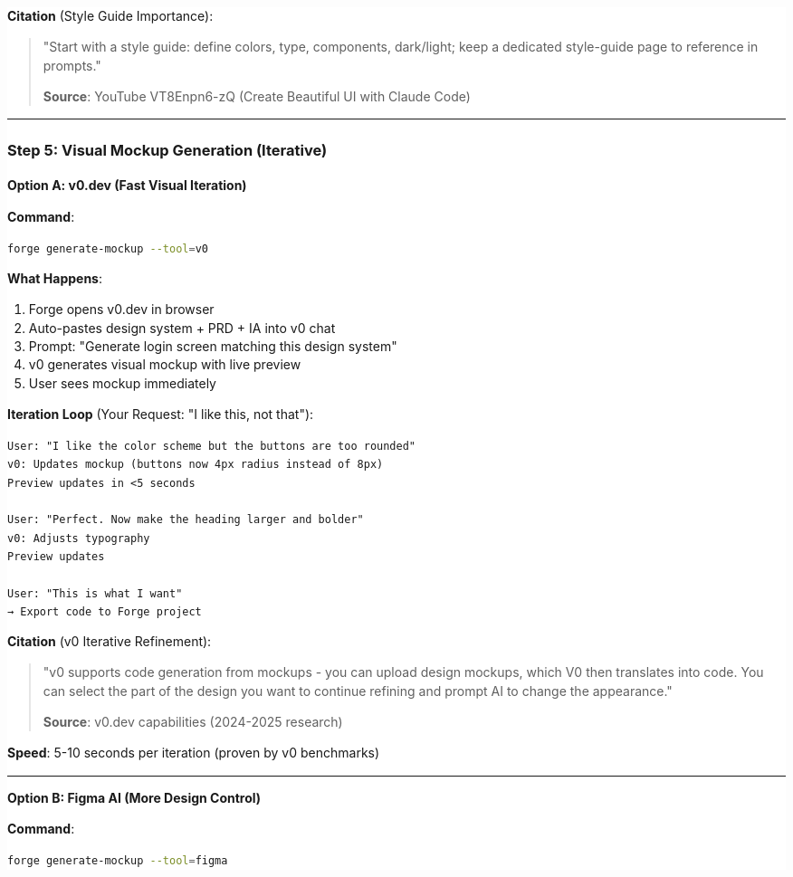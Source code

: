 ```markdown
```

**Citation** (Style Guide Importance):
> "Start with a style guide: define colors, type, components, dark/light; keep a dedicated style-guide page to reference in prompts."
>
> **Source**: YouTube VT8Enpn6-zQ (Create Beautiful UI with Claude Code)

---

### Step 5: Visual Mockup Generation (Iterative)

**Option A: v0.dev (Fast Visual Iteration)**

**Command**:
```bash
forge generate-mockup --tool=v0
```

**What Happens**:
1. Forge opens v0.dev in browser
2. Auto-pastes design system + PRD + IA into v0 chat
3. Prompt: "Generate login screen matching this design system"
4. v0 generates visual mockup with live preview
5. User sees mockup immediately

**Iteration Loop** (Your Request: "I like this, not that"):
```
User: "I like the color scheme but the buttons are too rounded"
v0: Updates mockup (buttons now 4px radius instead of 8px)
Preview updates in <5 seconds

User: "Perfect. Now make the heading larger and bolder"
v0: Adjusts typography
Preview updates

User: "This is what I want"
→ Export code to Forge project
```

**Citation** (v0 Iterative Refinement):
> "v0 supports code generation from mockups - you can upload design mockups, which V0 then translates into code. You can select the part of the design you want to continue refining and prompt AI to change the appearance."
>
> **Source**: v0.dev capabilities (2024-2025 research)

**Speed**: 5-10 seconds per iteration (proven by v0 benchmarks)

---

**Option B: Figma AI (More Design Control)**

**Command**:
```bash
forge generate-mockup --tool=figma
```
